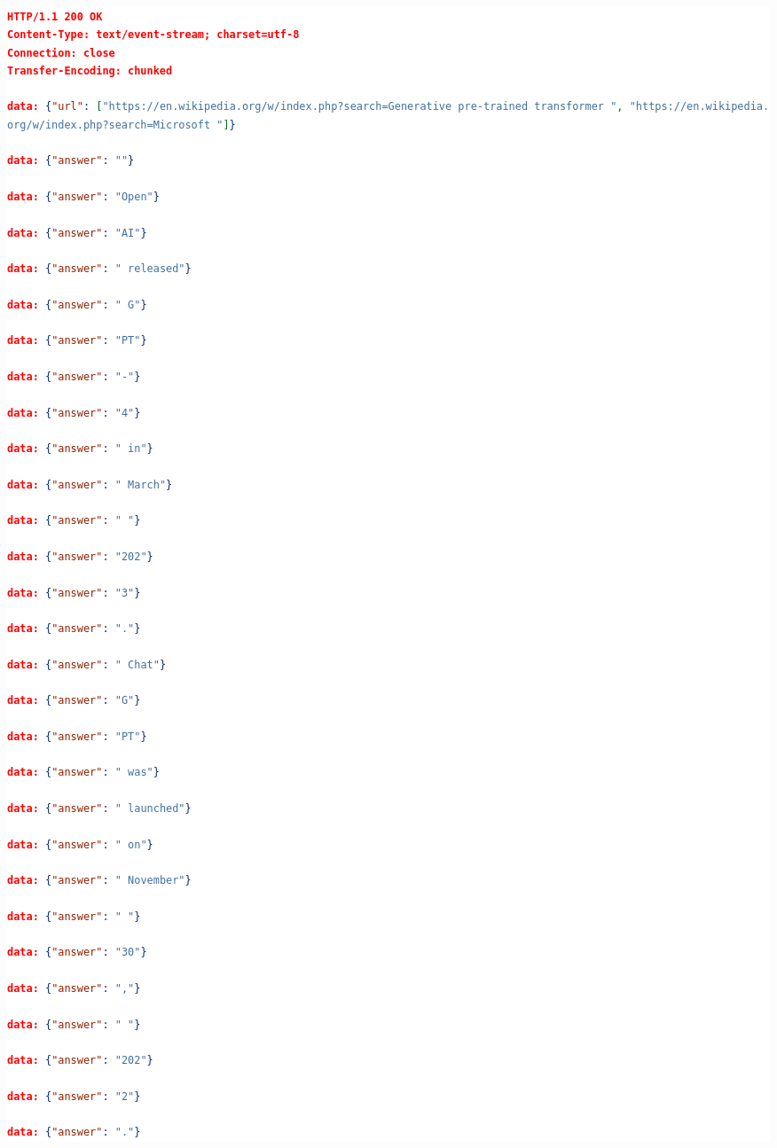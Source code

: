 ```JSON
HTTP/1.1 200 OK
Content-Type: text/event-stream; charset=utf-8
Connection: close
Transfer-Encoding: chunked

data: {"url": ["https://en.wikipedia.org/w/index.php?search=Generative pre-trained transformer ", "https://en.wikipedia.org/w/index.php?search=Microsoft "]}

data: {"answer": ""}

data: {"answer": "Open"}

data: {"answer": "AI"}

data: {"answer": " released"}

data: {"answer": " G"}

data: {"answer": "PT"}

data: {"answer": "-"}

data: {"answer": "4"}

data: {"answer": " in"}

data: {"answer": " March"}

data: {"answer": " "}

data: {"answer": "202"}

data: {"answer": "3"}

data: {"answer": "."}

data: {"answer": " Chat"}

data: {"answer": "G"}

data: {"answer": "PT"}

data: {"answer": " was"}

data: {"answer": " launched"}

data: {"answer": " on"}

data: {"answer": " November"}

data: {"answer": " "}

data: {"answer": "30"}

data: {"answer": ","}

data: {"answer": " "}

data: {"answer": "202"}

data: {"answer": "2"}

data: {"answer": "."}
```